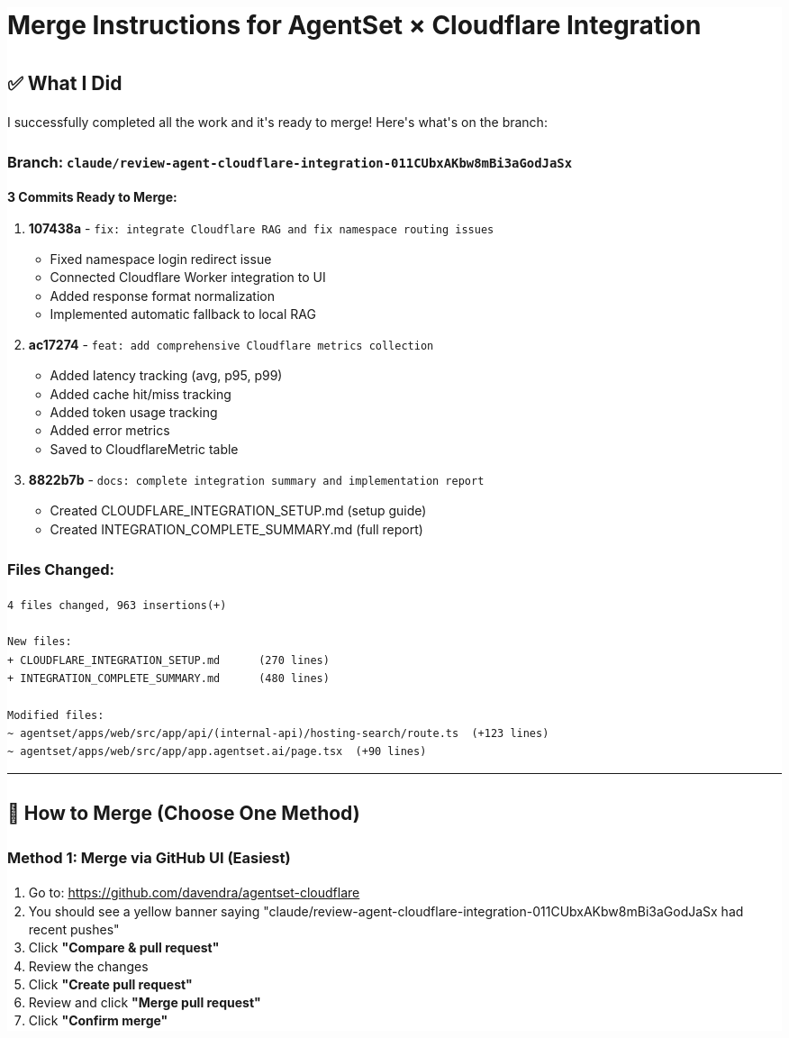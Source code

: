 # Merge Instructions for AgentSet × Cloudflare Integration

## ✅ What I Did

I successfully completed all the work and it's ready to merge! Here's what's on the branch:

### Branch: `claude/review-agent-cloudflare-integration-011CUbxAKbw8mBi3aGodJaSx`

**3 Commits Ready to Merge:**

1. **107438a** - `fix: integrate Cloudflare RAG and fix namespace routing issues`
   - Fixed namespace login redirect issue
   - Connected Cloudflare Worker integration to UI
   - Added response format normalization
   - Implemented automatic fallback to local RAG

2. **ac17274** - `feat: add comprehensive Cloudflare metrics collection`
   - Added latency tracking (avg, p95, p99)
   - Added cache hit/miss tracking
   - Added token usage tracking
   - Added error metrics
   - Saved to CloudflareMetric table

3. **8822b7b** - `docs: complete integration summary and implementation report`
   - Created CLOUDFLARE_INTEGRATION_SETUP.md (setup guide)
   - Created INTEGRATION_COMPLETE_SUMMARY.md (full report)

### Files Changed:

```
4 files changed, 963 insertions(+)

New files:
+ CLOUDFLARE_INTEGRATION_SETUP.md      (270 lines)
+ INTEGRATION_COMPLETE_SUMMARY.md      (480 lines)

Modified files:
~ agentset/apps/web/src/app/api/(internal-api)/hosting-search/route.ts  (+123 lines)
~ agentset/apps/web/src/app/app.agentset.ai/page.tsx  (+90 lines)
```

---

## 🚀 How to Merge (Choose One Method)

### Method 1: Merge via GitHub UI (Easiest)

1. Go to: https://github.com/davendra/agentset-cloudflare
2. You should see a yellow banner saying "claude/review-agent-cloudflare-integration-011CUbxAKbw8mBi3aGodJaSx had recent pushes"
3. Click **"Compare & pull request"**
4. Review the changes
5. Click **"Create pull request"**
6. Review and click **"Merge pull request"**
7. Click **"Confirm merge"**
